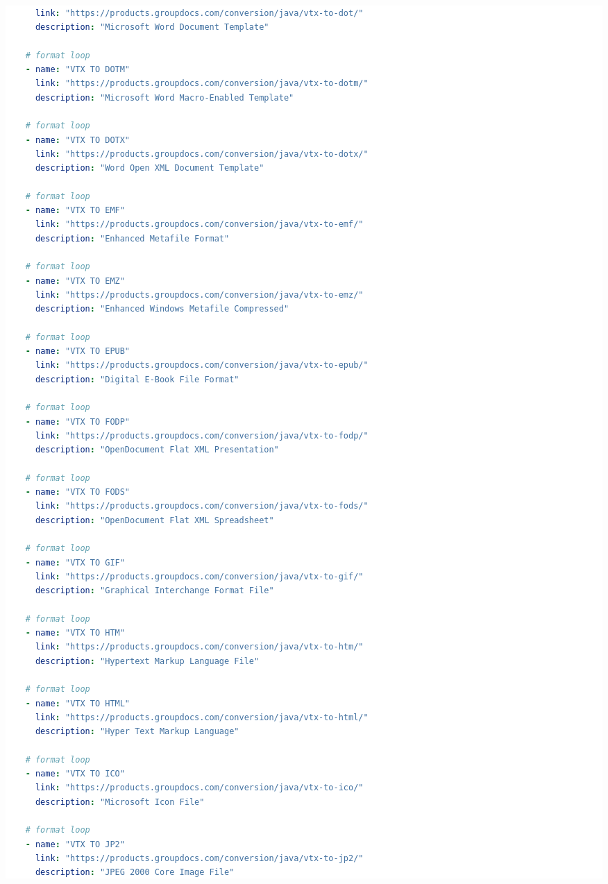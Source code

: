 ```yaml
      link: "https://products.groupdocs.com/conversion/java/vtx-to-dot/"
      description: "Microsoft Word Document Template"

    # format loop
    - name: "VTX TO DOTM"
      link: "https://products.groupdocs.com/conversion/java/vtx-to-dotm/"
      description: "Microsoft Word Macro-Enabled Template"

    # format loop
    - name: "VTX TO DOTX"
      link: "https://products.groupdocs.com/conversion/java/vtx-to-dotx/"
      description: "Word Open XML Document Template"

    # format loop
    - name: "VTX TO EMF"
      link: "https://products.groupdocs.com/conversion/java/vtx-to-emf/"
      description: "Enhanced Metafile Format"

    # format loop
    - name: "VTX TO EMZ"
      link: "https://products.groupdocs.com/conversion/java/vtx-to-emz/"
      description: "Enhanced Windows Metafile Compressed"

    # format loop
    - name: "VTX TO EPUB"
      link: "https://products.groupdocs.com/conversion/java/vtx-to-epub/"
      description: "Digital E-Book File Format"

    # format loop
    - name: "VTX TO FODP"
      link: "https://products.groupdocs.com/conversion/java/vtx-to-fodp/"
      description: "OpenDocument Flat XML Presentation"

    # format loop
    - name: "VTX TO FODS"
      link: "https://products.groupdocs.com/conversion/java/vtx-to-fods/"
      description: "OpenDocument Flat XML Spreadsheet"

    # format loop
    - name: "VTX TO GIF"
      link: "https://products.groupdocs.com/conversion/java/vtx-to-gif/"
      description: "Graphical Interchange Format File"

    # format loop
    - name: "VTX TO HTM"
      link: "https://products.groupdocs.com/conversion/java/vtx-to-htm/"
      description: "Hypertext Markup Language File"

    # format loop
    - name: "VTX TO HTML"
      link: "https://products.groupdocs.com/conversion/java/vtx-to-html/"
      description: "Hyper Text Markup Language"

    # format loop
    - name: "VTX TO ICO"
      link: "https://products.groupdocs.com/conversion/java/vtx-to-ico/"
      description: "Microsoft Icon File"

    # format loop
    - name: "VTX TO JP2"
      link: "https://products.groupdocs.com/conversion/java/vtx-to-jp2/"
      description: "JPEG 2000 Core Image File"

```